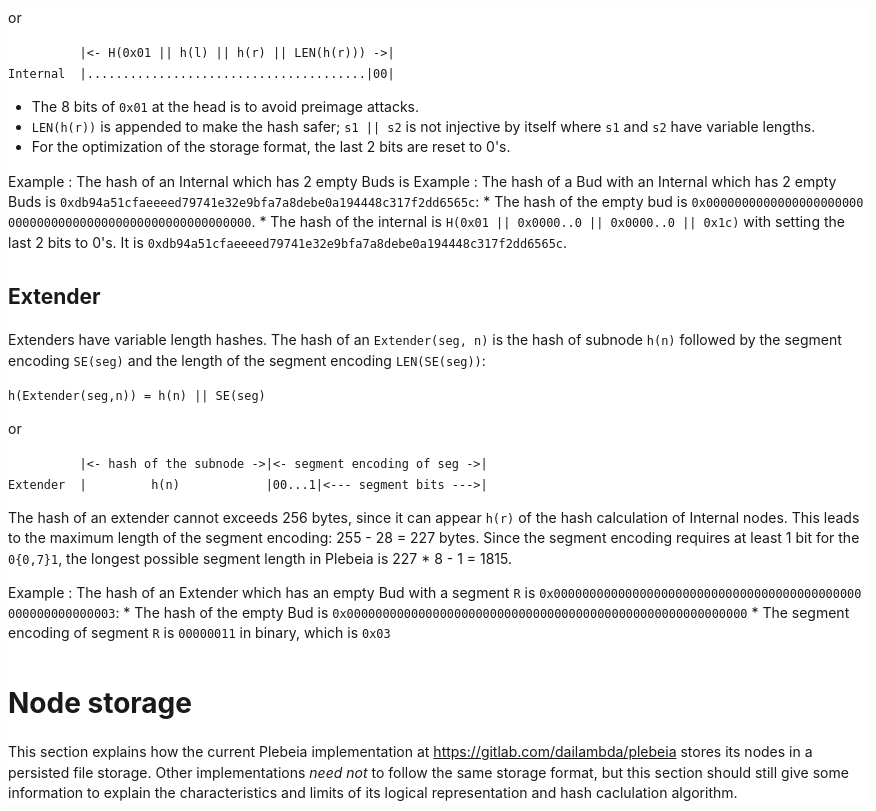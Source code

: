 or

```
          |<- H(0x01 || h(l) || h(r) || LEN(h(r))) ->|
Internal  |.......................................|00|
```

* The 8 bits of `0x01` at the head is to avoid preimage attacks.
* `LEN(h(r))` is appended to make the hash safer;  `s1 || s2` is not injective by itself where `s1` and `s2` have variable lengths.
* For the optimization of the storage format, the last 2 bits are reset to 0's.

Example
:    The hash of an Internal which has 2 empty Buds is Example
:    The hash of a Bud with an Internal which has 2 empty Buds is `0xdb94a51cfaeeeed79741e32e9bfa7a8debe0a194448c317f2dd6565c`:
     * The hash of the empty bud is `0x00000000000000000000000000000000000000000000000000000000`.
     * The hash of the internal is `H(0x01 || 0x0000..0 || 0x0000..0 || 0x1c)` with setting the last 2 bits to 0's.  It is `0xdb94a51cfaeeeed79741e32e9bfa7a8debe0a194448c317f2dd6565c`.


## Extender

Extenders have variable length hashes.  The hash of an `Extender(seg, n)` is the hash of subnode `h(n)` followed by the segment encoding `SE(seg)` and the length of the segment encoding `LEN(SE(seg))`:

```
h(Extender(seg,n)) = h(n) || SE(seg)
```

or

```
          |<- hash of the subnode ->|<- segment encoding of seg ->|
Extender  |         h(n)            |00...1|<--- segment bits --->|
```

The hash of an extender cannot exceeds 256 bytes, since it can appear `h(r)` of the hash calculation of Internal nodes.  This leads to the maximum length of the segment encoding: 255 - 28 = 227 bytes.  Since the segment encoding requires at least 1 bit for the `0{0,7}1`, the longest possible segment length in Plebeia is 227 * 8 - 1 = 1815.

Example
:    The hash of an Extender which has an empty Bud with a segment `R` is `0x0000000000000000000000000000000000000000000000000000000003`:
     * The hash of the empty Bud is `0x00000000000000000000000000000000000000000000000000000000`
     * The segment encoding of segment `R` is `00000011` in binary, which is `0x03`


# Node storage

This section explains how the current Plebeia implementation at https://gitlab.com/dailambda/plebeia stores its nodes in a persisted file storage.  Other implementations *need not* to follow the same storage format, but this section should still give some information to explain the characteristics and limits of its logical representation and hash caclulation algorithm.
